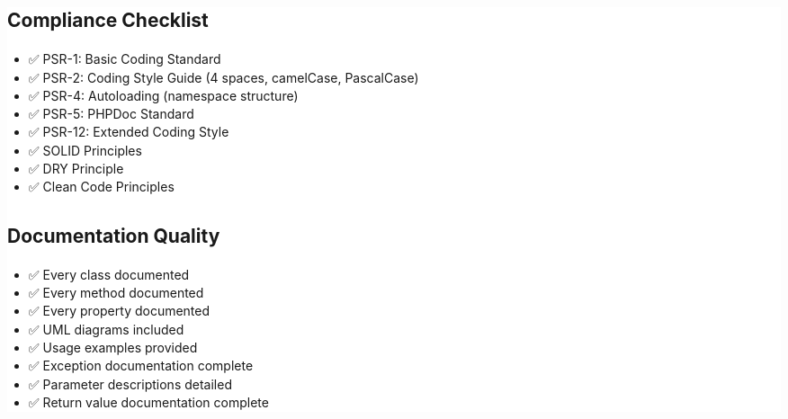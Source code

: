 ## Compliance Checklist

- ✅ PSR-1: Basic Coding Standard
- ✅ PSR-2: Coding Style Guide (4 spaces, camelCase, PascalCase)
- ✅ PSR-4: Autoloading (namespace structure)
- ✅ PSR-5: PHPDoc Standard
- ✅ PSR-12: Extended Coding Style
- ✅ SOLID Principles
- ✅ DRY Principle
- ✅ Clean Code Principles

## Documentation Quality

- ✅ Every class documented
- ✅ Every method documented
- ✅ Every property documented
- ✅ UML diagrams included
- ✅ Usage examples provided
- ✅ Exception documentation complete
- ✅ Parameter descriptions detailed
- ✅ Return value documentation complete
